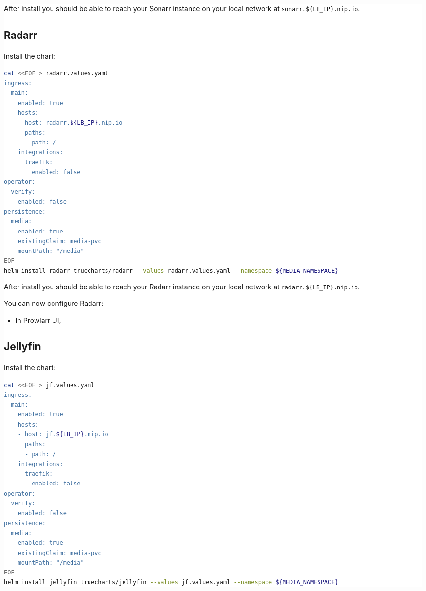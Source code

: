 After install you should be able to reach your Sonarr instance on your local network at `sonarr.${LB_IP}.nip.io`.

## Radarr

Install the chart:

```sh
cat <<EOF > radarr.values.yaml
ingress:
  main:
    enabled: true
    hosts:
    - host: radarr.${LB_IP}.nip.io
      paths:
      - path: /
    integrations:
      traefik:
        enabled: false
operator:
  verify:
    enabled: false
persistence:
  media:
    enabled: true
    existingClaim: media-pvc
    mountPath: "/media"
EOF
helm install radarr truecharts/radarr --values radarr.values.yaml --namespace ${MEDIA_NAMESPACE}
```

After install you should be able to reach your Radarr instance on your local network at `radarr.${LB_IP}.nip.io`.

You can now configure Radarr:
- In Prowlarr UI, 

## Jellyfin

Install the chart:

```sh
cat <<EOF > jf.values.yaml
ingress:
  main:
    enabled: true
    hosts:
    - host: jf.${LB_IP}.nip.io
      paths:
      - path: /
    integrations:
      traefik:
        enabled: false
operator:
  verify:
    enabled: false
persistence:
  media:
    enabled: true
    existingClaim: media-pvc
    mountPath: "/media"
EOF
helm install jellyfin truecharts/jellyfin --values jf.values.yaml --namespace ${MEDIA_NAMESPACE}
```
